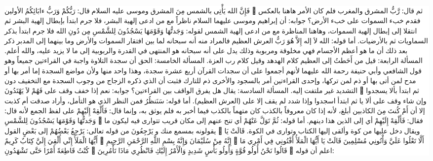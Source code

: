 فَإِنَّ الله يَأْتِى بالشمس مِنَ المشرق
وموسى عليه السلام قال:
رَبُّكُمْ وَرَبُّ ءابَائِكُمُ الأولين

ثم قال:
رَّبُّ المشرق والمغرب
فلم كان الأمر هاهنا بالعكس فقدم خبء السموات على خبء الأرض؟ جوابه: أن إبراهيم وموسى عليهما السلام ناظراً مع من ادعى إلهية البشر، فلا جرم ابتدأ بإبطال إلهية البشر ثم انتقلا إلى إبطال إلهية السموات، وهاهنا المناظرة مع من ادعى إلهية الشمس لقوله:
وَجَدتُّهَا وَقَوْمَهَا يَسْجُدُونَ لِلشَّمْسِ مِن دُونِ الله
فلا جرم ابتدأ بذكر السماويات ثم بالأرضيات.
أما قوله:
الله لاَ إله إِلاَّ هُوَ رَبُّ العرش العظيم
فالمراد منه أنه سبحانه لما بين افتقار السموات والأرض وما بينهما إلى المدبر ذكر بعد ذلك أن ما هو أعظم الأجسام فهي مخلوقة ومربوبة وذلك يدل على أنه سبحانه هو المنتهى في القدرة والربوبية إلى ما لا يزيد عليه، والله أعلم.
المسألة الرابعة:
قيل من
أَحَطتُ
إلى
العظيم
كلام الهدهد وقيل كلام رب العزة.
المسألة الخامسة:
الحق أن سجدة التلاوة واجبة في القراءتين جميعاً وهو قول الشافعي وأبي حنيفة رحمة الله عليهما لأنهم أجمعوا على أن سجدات القرآن أربع عشرة سجدة، وهذا واحد منها ولأن مواضع السجدة إما أمر بها أو مدح لمن أتى بها أو ذم لمن تركها، وإحدى القراءتين أمر بالسجود والأخرى ذم للتارك فثبت أن الذي ذكره الزجاج من وجوب السجدة مع التخفيف دون التشديد غير ملتفت إليه.
المسألة السادسة:
يقال هل يفرق الواقف بين القراءتين؟ جوابه: نعم إذا خفف وقف على
فَهُمْ لاَ يَهْتَدُونَ

ثم ابتدأ بألا يسجدوا وإن شاء وقف على ألا يا ثم ابتدأ اسجدوا وإذا شدد لم يقف إلا على (العرش العظيم).
أما قوله:
سَنَنظُرُ
فمن النظر الذي هو التأمل، وأراد صدقت أم كذبت إلا أن
أَمْ كُنتَ مِنَ الكاذبين
أبلغ، لأنه إذا كان معروفاً بالكذب كان متهماً بالكذب فيما أخبر به فلم يوثق به، وإنما قال:
فَأَلْقِهْ إِلَيْهِمْ
على لفظ الجمع لأنه قال:
وَجَدتُّهَا وَقَوْمَهَا يَسْجُدُونَ لِلشَّمْسِ

فقال:
فَأَلْقِهْ إِلَيْهِمْ
أي إلى الذين هذا دينهم.
أما قوله:
ثُمَّ تَوَلَّ عَنْهُمْ
أي تنح عنهم إلى مكان قريب تتوارى فيه ليكون ما يقولونه بمسمع منك و
يَرْجِعُونَ
من قوله تعالى:
يَرْجِعُ بَعْضُهُمْ إلى بَعْضٍ القول

ويقال دخل عليها من كوة وألقى إليها الكتاب وتوارى في الكوة.
قَالَتْ يَا أَيُّهَا الْمَلَأُ إِنِّي أُلْقِيَ إِلَيَّ كِتَابٌ كَرِيمٌ

إِنَّهُ مِنْ سُلَيْمَانَ وَإِنَّهُ بِسْمِ اللَّهِ الرَّحْمَنِ الرَّحِيمِ

أَلَّا تَعْلُوا عَلَيَّ وَأْتُونِي مُسْلِمِينَ
قَالَتْ يَا أَيُّهَا الْمَلَأُ أَفْتُونِي فِي أَمْرِي مَا كُنْتُ قَاطِعَةً أَمْرًا حَتَّى تَشْهَدُونِ

قَالُوا نَحْنُ أُولُو قُوَّةٍ وَأُولُو بَأْسٍ شَدِيدٍ وَالْأَمْرُ إِلَيْكِ فَانْظُرِي مَاذَا تَأْمُرِينَ

اعلم أن قوله: